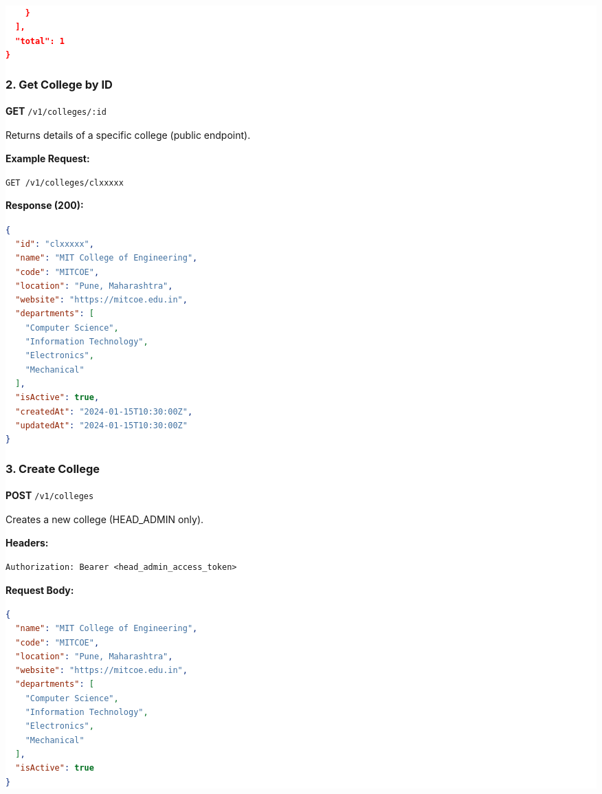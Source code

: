 ```json
    }
  ],
  "total": 1
}
```

### 2. Get College by ID

**GET** `/v1/colleges/:id`

Returns details of a specific college (public endpoint).

**Example Request:**

```
GET /v1/colleges/clxxxxx
```

**Response (200):**

```json
{
  "id": "clxxxxx",
  "name": "MIT College of Engineering",
  "code": "MITCOE",
  "location": "Pune, Maharashtra",
  "website": "https://mitcoe.edu.in",
  "departments": [
    "Computer Science",
    "Information Technology",
    "Electronics",
    "Mechanical"
  ],
  "isActive": true,
  "createdAt": "2024-01-15T10:30:00Z",
  "updatedAt": "2024-01-15T10:30:00Z"
}
```

### 3. Create College

**POST** `/v1/colleges`

Creates a new college (HEAD_ADMIN only).

**Headers:**

```
Authorization: Bearer <head_admin_access_token>
```

**Request Body:**

```json
{
  "name": "MIT College of Engineering",
  "code": "MITCOE",
  "location": "Pune, Maharashtra",
  "website": "https://mitcoe.edu.in",
  "departments": [
    "Computer Science",
    "Information Technology",
    "Electronics",
    "Mechanical"
  ],
  "isActive": true
}
```
